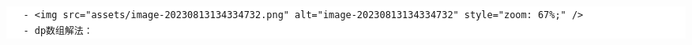        - <img src="assets/image-20230813134334732.png" alt="image-20230813134334732" style="zoom: 67%;" />
       - dp数组解法：